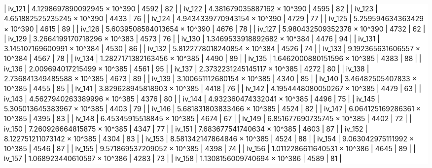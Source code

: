 | iv_121 | 4.1298697890092945 × 10^390 | 4592 | 82 |
| iv_122 | 4.381679035887162 × 10^390 | 4595 | 82 |
| iv_123 | 4.651882525235245 × 10^390 | 4433 | 76 |
| iv_124 | 4.9434339770943154 × 10^390 | 4729 | 77 |
| iv_125 | 5.259594634363429 × 10^390 | 4615 | 89 |
| iv_126 | 5.6039508584013654 × 10^390 | 4676 | 78 |
| iv_127 | 5.980432509352378 × 10^390 | 4732 | 62 |
| iv_129 | 3.2664199170718296 × 10^383 | 4573 | 76 |
| iv_130 | 1.3469533918892682 × 10^384 | 4476 | 94 |
| iv_131 | 3.145107169600991 × 10^384 | 4530 | 86 |
| iv_132 | 5.8122778018240854 × 10^384 | 4526 | 74 |
| iv_133 | 9.192365631606557 × 10^384 | 4567 | 78 |
| iv_134 | 1.2827171382163456 × 10^385 | 4490 | 89 |
| iv_135 | 1.6462000880151596 × 10^385 | 4383 | 88 |
| iv_136 | 2.009694017215499 × 10^385 | 4561 | 95 |
| iv_137 | 2.3732231245145117 × 10^385 | 4272 | 80 |
| iv_138 | 2.736841349485588 × 10^385 | 4673 | 89 |
| iv_139 | 3.100651112680154 × 10^385 | 4340 | 85 |
| iv_140 | 3.46482505407833 × 10^385 | 4455 | 85 |
| iv_141 | 3.829628945818903 × 10^385 | 4418 | 76 |
| iv_142 | 4.1954448080050267 × 10^385 | 4479 | 63 |
| iv_143 | 4.5627940263389996 × 10^385 | 4376 | 80 |
| iv_144 | 4.932360474332041 × 10^385 | 4496 | 75 |
| iv_145 | 5.305013645383967 × 10^385 | 4403 | 79 |
| iv_146 | 5.681831803833466 × 10^385 | 4524 | 82 |
| iv_147 | 6.064125169286361 × 10^385 | 4395 | 83 |
| iv_148 | 6.45345915518845 × 10^385 | 4674 | 67 |
| iv_149 | 6.851677690735745 × 10^385 | 4402 | 72 |
| iv_150 | 7.260926664815875 × 10^385 | 4347 | 77 |
| iv_151 | 7.683677541740634 × 10^385 | 4603 | 87 |
| iv_152 | 8.122751211073142 × 10^385 | 4304 | 83 |
| iv_153 | 8.581342147864846 × 10^385 | 4524 | 88 |
| iv_154 | 9.063042975111992 × 10^385 | 4546 | 87 |
| iv_155 | 9.571869537209052 × 10^385 | 4398 | 74 |
| iv_156 | 1.0112286611640531 × 10^386 | 4645 | 89 |
| iv_157 | 1.068923440610597 × 10^386 | 4283 | 73 |
| iv_158 | 1.1308156009740694 × 10^386 | 4589 | 81 |